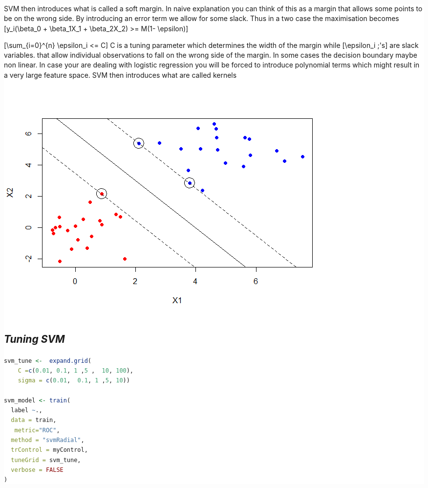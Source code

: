 SVM then introduces what is called a soft margin. In naive explanation
you can think of this as a margin that allows some points to be on the
wrong side. By introducing an error term we allow for some slack. Thus
in a two case the maximisation becomes
\[y_i(\beta_0 + \beta_1X_1 + \beta_2X_2) >= M(1- \epsilon)\]

\[\sum_{i=0}^{n} \epsilon_i <= C\] C is a tuning parameter which
determines the width of the margin while \[\epsilon_i  \;'s\] are slack
variables. that allow individual observations to fall on the wrong side
of the margin. In some cases the decision boundary maybe non linear. In
case your are dealing with logistic regression you will be forced to
introduce polynomial terms which might result in a very large feature
space. SVM then introduces what are called kernels
![](cancer-data_files/figure-gfm/unnamed-chunk-23-1.png)

## ***Tuning SVM***

``` r
svm_tune <-  expand.grid(
    C =c(0.01, 0.1, 1 ,5 ,  10, 100),
    sigma = c(0.01,  0.1, 1 ,5, 10))
    
svm_model <- train(
  label ~.,
  data = train,
   metric="ROC",
  method = "svmRadial",
  trControl = myControl,
  tuneGrid = svm_tune,
  verbose = FALSE
)
```
